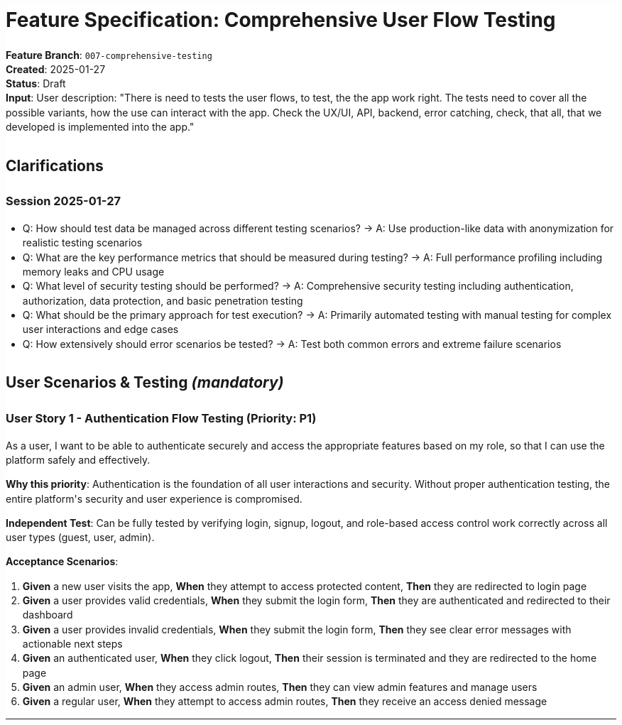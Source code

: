 # Feature Specification: Comprehensive User Flow Testing

**Feature Branch**: `007-comprehensive-testing`  
**Created**: 2025-01-27  
**Status**: Draft  
**Input**: User description: "There is need to tests the user flows, to test, the the app work right. The tests need to cover all the possible variants, how the use can interact with the app. Check the UX/UI, API, backend, error catching, check, that all, that we developed is implemented into the app."

## Clarifications

### Session 2025-01-27

- Q: How should test data be managed across different testing scenarios? → A: Use production-like data with anonymization for realistic testing scenarios
- Q: What are the key performance metrics that should be measured during testing? → A: Full performance profiling including memory leaks and CPU usage
- Q: What level of security testing should be performed? → A: Comprehensive security testing including authentication, authorization, data protection, and basic penetration testing
- Q: What should be the primary approach for test execution? → A: Primarily automated testing with manual testing for complex user interactions and edge cases
- Q: How extensively should error scenarios be tested? → A: Test both common errors and extreme failure scenarios

## User Scenarios & Testing _(mandatory)_

### User Story 1 - Authentication Flow Testing (Priority: P1)

As a user, I want to be able to authenticate securely and access the appropriate features based on my role, so that I can use the platform safely and effectively.

**Why this priority**: Authentication is the foundation of all user interactions and security. Without proper authentication testing, the entire platform's security and user experience is compromised.

**Independent Test**: Can be fully tested by verifying login, signup, logout, and role-based access control work correctly across all user types (guest, user, admin).

**Acceptance Scenarios**:

1. **Given** a new user visits the app, **When** they attempt to access protected content, **Then** they are redirected to login page
2. **Given** a user provides valid credentials, **When** they submit the login form, **Then** they are authenticated and redirected to their dashboard
3. **Given** a user provides invalid credentials, **When** they submit the login form, **Then** they see clear error messages with actionable next steps
4. **Given** an authenticated user, **When** they click logout, **Then** their session is terminated and they are redirected to the home page
5. **Given** an admin user, **When** they access admin routes, **Then** they can view admin features and manage users
6. **Given** a regular user, **When** they attempt to access admin routes, **Then** they receive an access denied message

---